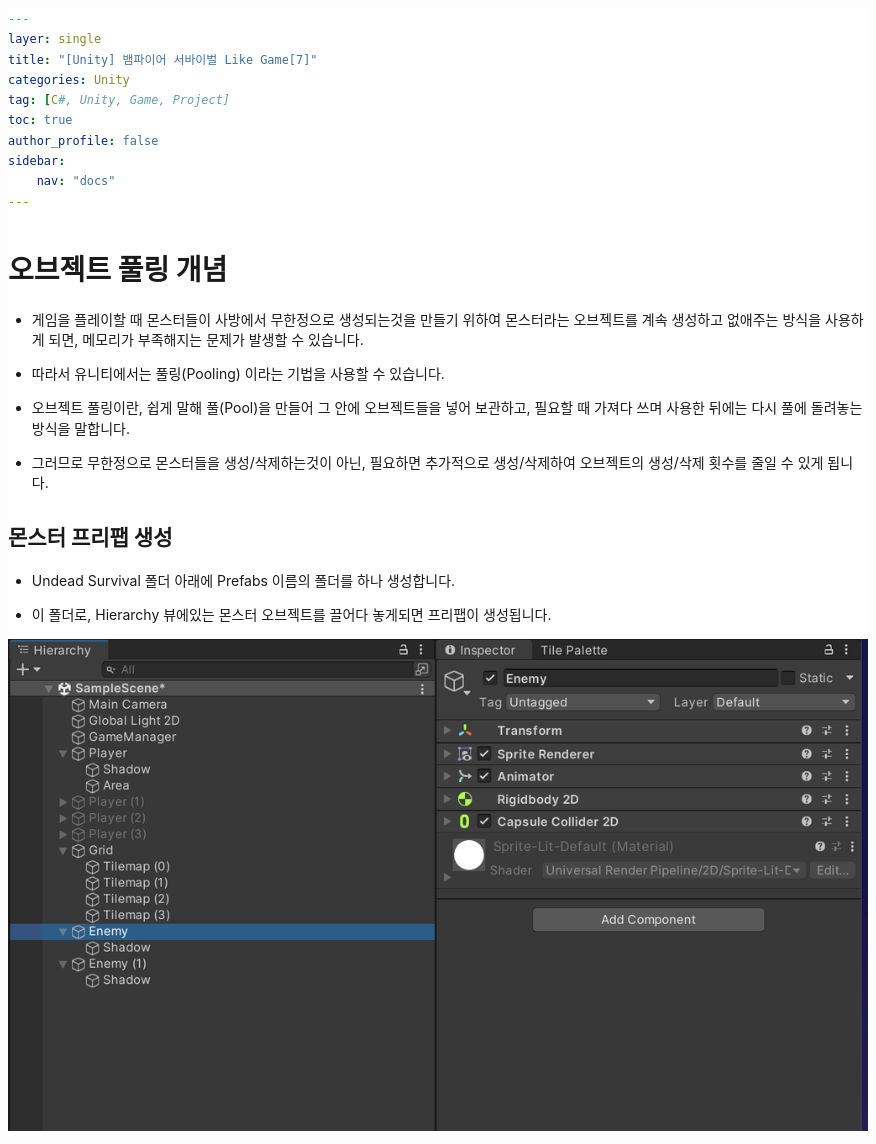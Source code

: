 ```yaml
---
layer: single
title: "[Unity] 뱀파이어 서바이벌 Like Game[7]"
categories: Unity
tag: [C#, Unity, Game, Project]
toc: true
author_profile: false
sidebar: 
    nav: "docs"
---
```



# 오브젝트 풀링 개념

- 게임을 플레이할 때 몬스터들이 사방에서 무한정으로 생성되는것을 만들기 위하여 몬스터라는 오브젝트를 계속 생성하고 없애주는 방식을 사용하게 되면, 메모리가 부족해지는 문제가 발생할 수 있습니다.

- 따라서 유니티에서는 풀링(Pooling) 이라는 기법을 사용할 수 있습니다.

- 오브젝트 풀링이란, 쉽게 말해 풀(Pool)을 만들어 그 안에 오브젝트들을 넣어 보관하고, 필요할 때 가져다 쓰며 사용한 뒤에는 다시 풀에 돌려놓는 방식을 말합니다.

- 그러므로 무한정으로 몬스터들을 생성/삭제하는것이 아닌, 필요하면 추가적으로 생성/삭제하여 오브젝트의 생성/삭제 횟수를 줄일 수 있게 됩니다.


## 몬스터 프리팹 생성

- Undead Survival 폴더 아래에 Prefabs 이름의 폴더를 하나 생성합니다.

- 이 폴더로, Hierarchy 뷰에있는 몬스터 오브젝트를 끌어다 놓게되면 프리팹이 생성됩니다.

![image](/images/2023-08-28/capture_1.png)
